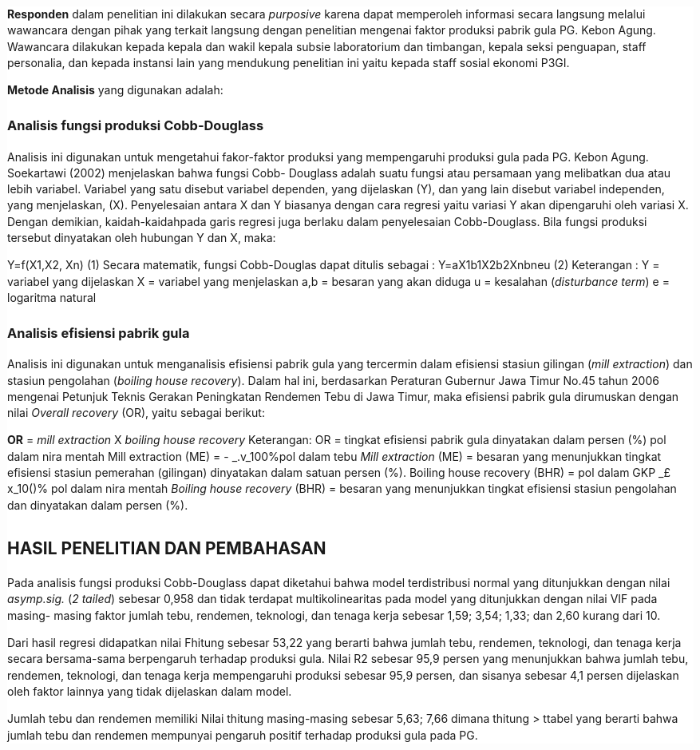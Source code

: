 **Responden** dalam penelitian ini dilakukan secara _purposive_ karena dapat memperoleh informasi secara langsung melalui wawancara dengan pihak yang terkait langsung dengan penelitian mengenai faktor produksi pabrik gula PG. Kebon Agung. Wawancara dilakukan kepada kepala dan wakil kepala subsie laboratorium dan timbangan, kepala seksi penguapan, staff personalia, dan kepada instansi lain yang mendukung penelitian ini yaitu kepada staff sosial ekonomi P3GI.

**Metode Analisis** yang digunakan adalah:

### Analisis fungsi produksi Cobb-Douglass

Analisis ini digunakan untuk mengetahui fakor-faktor produksi yang mempengaruhi produksi gula pada PG. Kebon Agung. Soekartawi (2002) menjelaskan bahwa fungsi Cobb- Douglass adalah suatu fungsi atau persamaan yang melibatkan dua atau lebih variabel. Variabel yang satu disebut variabel dependen, yang dijelaskan (Y), dan yang lain disebut variabel independen, yang menjelaskan, (X). Penyelesaian antara X dan Y biasanya dengan cara regresi yaitu variasi Y akan dipengaruhi oleh variasi X. Dengan demikian, kaidah-kaidahpada garis regresi juga berlaku dalam penyelesaian Cobb-Douglass. Bila fungsi produksi tersebut dinyatakan oleh hubungan Y dan X, maka:

Y=f(X1,X2, Xn) (1) Secara matematik, fungsi Cobb-Douglas dapat ditulis sebagai : Y=aX1b1X2b2Xnbneu (2) Keterangan : Y = variabel yang dijelaskan X = variabel yang menjelaskan a,b = besaran yang akan diduga u = kesalahan (_disturbance term_) e = logaritma natural

### Analisis efisiensi pabrik gula

Analisis ini digunakan untuk menganalisis efisiensi pabrik gula yang tercermin dalam efisiensi stasiun gilingan (_mill extraction_) dan stasiun pengolahan (_boiling house recovery_). Dalam hal ini, berdasarkan Peraturan Gubernur Jawa Timur No.45 tahun 2006 mengenai Petunjuk Teknis Gerakan Peningkatan Rendemen Tebu di Jawa Timur, maka efisiensi pabrik gula dirumuskan dengan nilai _Overall recovery_ (OR), yaitu sebagai berikut:

**OR** \= _mill extraction_ X _boiling house recovery_ Keterangan: OR = tingkat efisiensi pabrik gula dinyatakan dalam persen (%) pol dalam nira mentah Mill extraction (ME) = - _.v_100%pol dalam tebu _Mill extraction_ (ME) = besaran yang menunjukkan tingkat efisiensi stasiun pemerahan (gilingan) dinyatakan dalam satuan persen (%). Boiling house recovery (BHR) = pol dalam GKP _£ x_10()% pol dalam nira mentah _Boiling house recovery_ (BHR) = besaran yang menunjukkan tingkat efisiensi stasiun pengolahan dan dinyatakan dalam persen (%).

## HASIL PENELITIAN DAN PEMBAHASAN

Pada analisis fungsi produksi Cobb-Douglass dapat diketahui bahwa model terdistribusi normal yang ditunjukkan dengan nilai _asymp.sig._ (_2 tailed_) sebesar 0,958 dan tidak terdapat multikolinearitas pada model yang ditunjukkan dengan nilai VIF pada masing- masing faktor jumlah tebu, rendemen, teknologi, dan tenaga kerja sebesar 1,59; 3,54; 1,33; dan 2,60 kurang dari 10.

Dari hasil regresi didapatkan nilai Fhitung sebesar 53,22 yang berarti bahwa jumlah tebu, rendemen, teknologi, dan tenaga kerja secara bersama-sama berpengaruh terhadap produksi gula. Nilai R2 sebesar 95,9 persen yang menunjukkan bahwa jumlah tebu, rendemen, teknologi, dan tenaga kerja mempengaruhi produksi sebesar 95,9 persen, dan sisanya sebesar 4,1 persen dijelaskan oleh faktor lainnya yang tidak dijelaskan dalam model.

Jumlah tebu dan rendemen memiliki Nilai thitung masing-masing sebesar 5,63; 7,66 dimana thitung > ttabel yang berarti bahwa jumlah tebu dan rendemen mempunyai pengaruh positif terhadap produksi gula pada PG.
